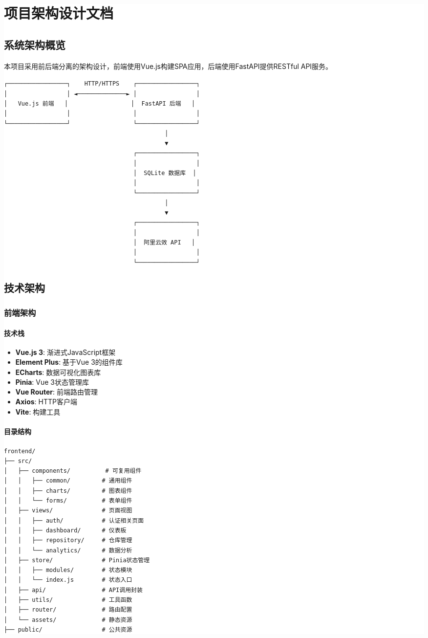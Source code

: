 # 项目架构设计文档

## 系统架构概览

本项目采用前后端分离的架构设计，前端使用Vue.js构建SPA应用，后端使用FastAPI提供RESTful API服务。

```
┌─────────────────┐    HTTP/HTTPS    ┌─────────────────┐
│                 │ ◄──────────────► │                 │
│   Vue.js 前端   │                  │  FastAPI 后端   │
│                 │                  │                 │
└─────────────────┘                  └─────────────────┘
                                              │
                                              ▼
                                     ┌─────────────────┐
                                     │                 │
                                     │  SQLite 数据库  │
                                     │                 │
                                     └─────────────────┘
                                              │
                                              ▼
                                     ┌─────────────────┐
                                     │                 │
                                     │  阿里云效 API   │
                                     │                 │
                                     └─────────────────┘
```

## 技术架构

### 前端架构

#### 技术栈
- **Vue.js 3**: 渐进式JavaScript框架
- **Element Plus**: 基于Vue 3的组件库
- **ECharts**: 数据可视化图表库
- **Pinia**: Vue 3状态管理库
- **Vue Router**: 前端路由管理
- **Axios**: HTTP客户端
- **Vite**: 构建工具

#### 目录结构
```
frontend/
├── src/
│   ├── components/          # 可复用组件
│   │   ├── common/         # 通用组件
│   │   ├── charts/         # 图表组件
│   │   └── forms/          # 表单组件
│   ├── views/              # 页面视图
│   │   ├── auth/           # 认证相关页面
│   │   ├── dashboard/      # 仪表板
│   │   ├── repository/     # 仓库管理
│   │   └── analytics/      # 数据分析
│   ├── store/              # Pinia状态管理
│   │   ├── modules/        # 状态模块
│   │   └── index.js        # 状态入口
│   ├── api/                # API调用封装
│   ├── utils/              # 工具函数
│   ├── router/             # 路由配置
│   └── assets/             # 静态资源
├── public/                 # 公共资源
```